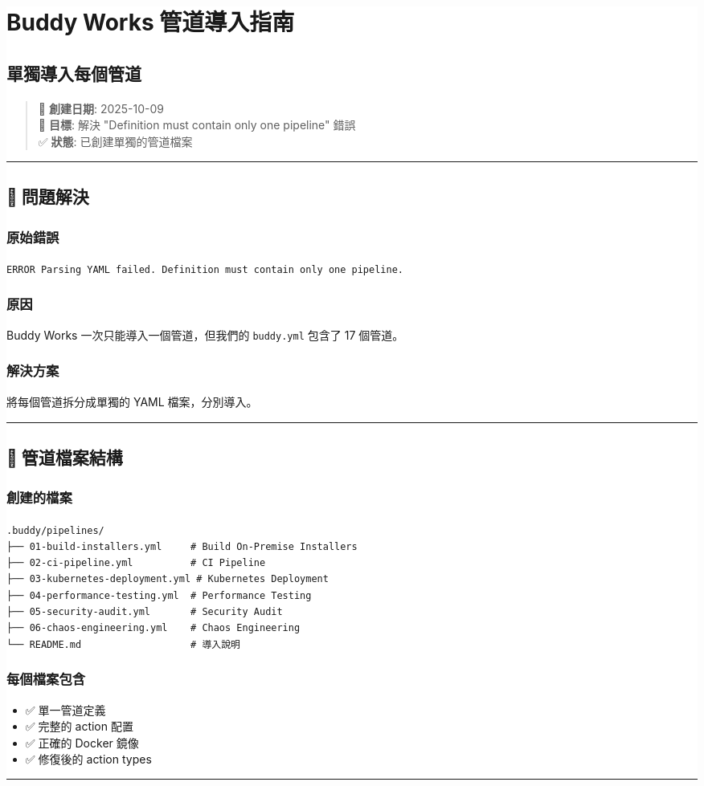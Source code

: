 # Buddy Works 管道導入指南
## 單獨導入每個管道

> 📅 **創建日期**: 2025-10-09  
> 🎯 **目標**: 解決 "Definition must contain only one pipeline" 錯誤  
> ✅ **狀態**: 已創建單獨的管道檔案

---

## 🐛 問題解決

### 原始錯誤

```
ERROR Parsing YAML failed. Definition must contain only one pipeline.
```

### 原因

Buddy Works 一次只能導入一個管道，但我們的 `buddy.yml` 包含了 17 個管道。

### 解決方案

將每個管道拆分成單獨的 YAML 檔案，分別導入。

---

## 📁 管道檔案結構

### 創建的檔案

```
.buddy/pipelines/
├── 01-build-installers.yml     # Build On-Premise Installers
├── 02-ci-pipeline.yml          # CI Pipeline  
├── 03-kubernetes-deployment.yml # Kubernetes Deployment
├── 04-performance-testing.yml  # Performance Testing
├── 05-security-audit.yml       # Security Audit
├── 06-chaos-engineering.yml    # Chaos Engineering
└── README.md                   # 導入說明
```

### 每個檔案包含

- ✅ 單一管道定義
- ✅ 完整的 action 配置
- ✅ 正確的 Docker 鏡像
- ✅ 修復後的 action types

---
